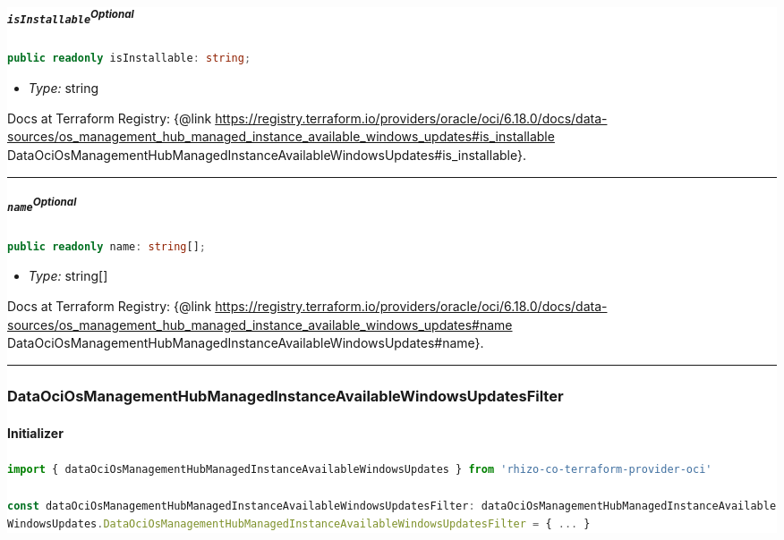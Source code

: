 
##### `isInstallable`<sup>Optional</sup> <a name="isInstallable" id="rhizo-co-terraform-provider-oci.dataOciOsManagementHubManagedInstanceAvailableWindowsUpdates.DataOciOsManagementHubManagedInstanceAvailableWindowsUpdatesConfig.property.isInstallable"></a>

```typescript
public readonly isInstallable: string;
```

- *Type:* string

Docs at Terraform Registry: {@link https://registry.terraform.io/providers/oracle/oci/6.18.0/docs/data-sources/os_management_hub_managed_instance_available_windows_updates#is_installable DataOciOsManagementHubManagedInstanceAvailableWindowsUpdates#is_installable}.

---

##### `name`<sup>Optional</sup> <a name="name" id="rhizo-co-terraform-provider-oci.dataOciOsManagementHubManagedInstanceAvailableWindowsUpdates.DataOciOsManagementHubManagedInstanceAvailableWindowsUpdatesConfig.property.name"></a>

```typescript
public readonly name: string[];
```

- *Type:* string[]

Docs at Terraform Registry: {@link https://registry.terraform.io/providers/oracle/oci/6.18.0/docs/data-sources/os_management_hub_managed_instance_available_windows_updates#name DataOciOsManagementHubManagedInstanceAvailableWindowsUpdates#name}.

---

### DataOciOsManagementHubManagedInstanceAvailableWindowsUpdatesFilter <a name="DataOciOsManagementHubManagedInstanceAvailableWindowsUpdatesFilter" id="rhizo-co-terraform-provider-oci.dataOciOsManagementHubManagedInstanceAvailableWindowsUpdates.DataOciOsManagementHubManagedInstanceAvailableWindowsUpdatesFilter"></a>

#### Initializer <a name="Initializer" id="rhizo-co-terraform-provider-oci.dataOciOsManagementHubManagedInstanceAvailableWindowsUpdates.DataOciOsManagementHubManagedInstanceAvailableWindowsUpdatesFilter.Initializer"></a>

```typescript
import { dataOciOsManagementHubManagedInstanceAvailableWindowsUpdates } from 'rhizo-co-terraform-provider-oci'

const dataOciOsManagementHubManagedInstanceAvailableWindowsUpdatesFilter: dataOciOsManagementHubManagedInstanceAvailableWindowsUpdates.DataOciOsManagementHubManagedInstanceAvailableWindowsUpdatesFilter = { ... }
```
